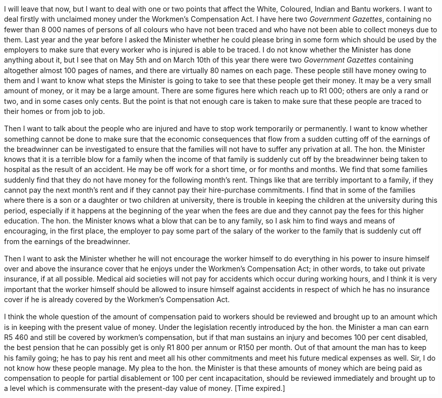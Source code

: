 <p>I will leave that now, but I want to deal with one or two points that affect the White, Coloured, Indian and Bantu workers. I want to deal firstly with unclaimed money under the Workmen&#x2019;s Compensation Act. I have here two <i>Government Gazettes</i>, containing no fewer than 8 000 names of persons of all colours who have not been traced and who have not been able to collect moneys due to them. Last year and the year before I asked the Minister whether he could please bring in some form which should be used by the employers to make sure that every worker who is injured is able to be traced. I do not know whether the Minister has done anything about it, but I see that on May 5th and on March 10th of this year there were two <i>Government Gazettes</i> containing altogether almost 100 pages of names, and there are virtually 80 names on each page. These people still have money owing to them and I want to know what steps the Minister is going to take to see that these people get their money. It may be a very small amount of money, or it may be a large amount. There are some figures here which reach up to R1 000; others are only a rand or two, and in some cases only cents. But the point is that not enough care is taken to make sure that these people are traced to their homes or from job to job.</p>

<p>Then I want to talk about the people who are injured and have to stop work temporarily or permanently. I want to know whether something cannot be done to make sure that the economic consequences that flow from a sudden cutting off of the earnings of the breadwinner can be investigated to ensure that the families will not have to suffer any privation at all. The hon. the Minister knows that it is a terrible blow for a family when the income of that family is suddenly cut off by the breadwinner being taken to hospital as the result of an accident. He may be off work for a short time, or for months and months. We find that some families suddenly find that they do not have money for the following month&#x2019;s rent. Things like <span class="col_6985-6986" refersTo="page_0626"/>that are terribly important to a family, if they cannot pay the next month&#x2019;s rent and if they cannot pay their hire-purchase commitments. I find that in some of the families where there is a son or a daughter or two children at university, there is trouble in keeping the children at the university during this period, especially if it happens at the beginning of the year when the fees are due and they cannot pay the fees for this higher education. The hon. the Minister knows what a blow that can be to any family, so I ask him to find ways and means of encouraging, in the first place, the employer to pay some part of the salary of the worker to the family that is suddenly cut off from the earnings of the breadwinner.</p>

<p>Then I want to ask the Minister whether he will not encourage the worker himself to do everything in his power to insure himself over and above the insurance cover that he enjoys under the Workmen&#x2019;s Compensation Act; in other words, to take out private insurance, if at all possible. Medical aid societies will not pay for accidents which occur during working hours, and I think it is very important that the worker himself should be allowed to insure himself against accidents in respect of which he has no insurance cover if he is already covered by the Workmen&#x2019;s Compensation Act.</p>

<p>I think the whole question of the amount of compensation paid to workers should be reviewed and brought up to an amount which is in keeping with the present value of money. Under the legislation recently introduced by the hon. the Minister a man can earn R5 460 and still be covered by workmen&#x2019;s compensation, but if that man sustains an injury and becomes 100 per cent disabled, the best pension that he can possibly get is only R1 800 per annum or R150 per month. Out of that amount the man has to keep his family going; he has to pay his rent and meet all his other commitments and meet his future medical expenses as well. Sir, I do not know how these people manage. My plea to the hon. the Minister is that these amounts of money which are being paid as compensation to people for partial disablement or 100 per cent incapacitation, should be reviewed immediately and brought up to a level which is commensurate with the present-day value of money. [Time expired.]</p>

</speech>
